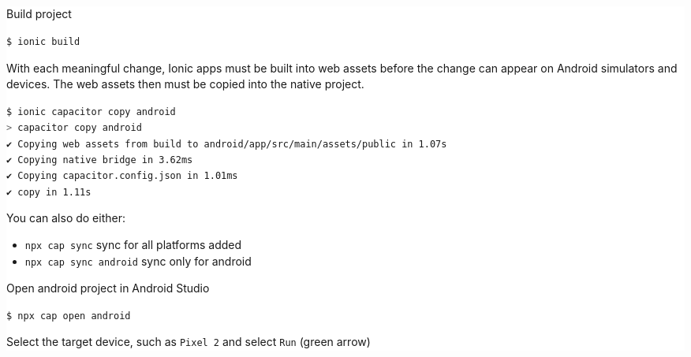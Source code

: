 Build project

`$ ionic build`

With each meaningful change, Ionic apps must be built into web assets before the change can appear on Android simulators and devices. The web assets then must be copied into the native project.

```sh
$ ionic capacitor copy android
> capacitor copy android
✔ Copying web assets from build to android/app/src/main/assets/public in 1.07s
✔ Copying native bridge in 3.62ms
✔ Copying capacitor.config.json in 1.01ms
✔ copy in 1.11s
```

You can also do either:

- `npx cap sync` sync for all platforms added
- `npx cap sync android` sync only for android

Open android project in Android Studio

`$ npx cap open android`

Select the target device, such as `Pixel 2` and select `Run` (green arrow)
